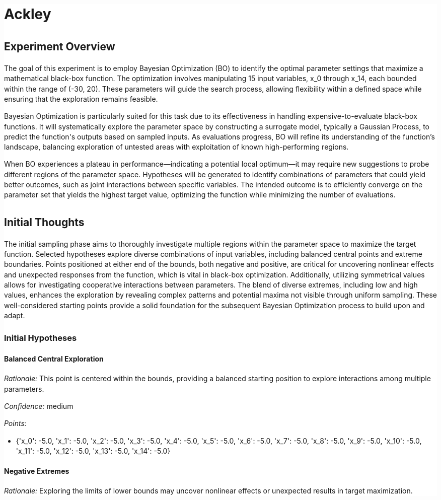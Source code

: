 # Ackley

## Experiment Overview

The goal of this experiment is to employ Bayesian Optimization (BO) to identify the optimal parameter settings that maximize a mathematical black-box function. The optimization involves manipulating 15 input variables, x_0 through x_14, each bounded within the range of (-30, 20). These parameters will guide the search process, allowing flexibility within a defined space while ensuring that the exploration remains feasible.

Bayesian Optimization is particularly suited for this task due to its effectiveness in handling expensive-to-evaluate black-box functions. It will systematically explore the parameter space by constructing a surrogate model, typically a Gaussian Process, to predict the function's outputs based on sampled inputs. As evaluations progress, BO will refine its understanding of the function’s landscape, balancing exploration of untested areas with exploitation of known high-performing regions.

When BO experiences a plateau in performance—indicating a potential local optimum—it may require new suggestions to probe different regions of the parameter space. Hypotheses will be generated to identify combinations of parameters that could yield better outcomes, such as joint interactions between specific variables. The intended outcome is to efficiently converge on the parameter set that yields the highest target value, optimizing the function while minimizing the number of evaluations.

## Initial Thoughts

The initial sampling phase aims to thoroughly investigate multiple regions within the parameter space to maximize the target function. Selected hypotheses explore diverse combinations of input variables, including balanced central points and extreme boundaries. Points positioned at either end of the bounds, both negative and positive, are critical for uncovering nonlinear effects and unexpected responses from the function, which is vital in black-box optimization. Additionally, utilizing symmetrical values allows for investigating cooperative interactions between parameters. The blend of diverse extremes, including low and high values, enhances the exploration by revealing complex patterns and potential maxima not visible through uniform sampling. These well-considered starting points provide a solid foundation for the subsequent Bayesian Optimization process to build upon and adapt.
### Initial Hypotheses

#### Balanced Central Exploration

*Rationale:* This point is centered within the bounds, providing a balanced starting position to explore interactions among multiple parameters.

*Confidence:* medium

*Points:*

- {'x_0': -5.0, 'x_1': -5.0, 'x_2': -5.0, 'x_3': -5.0, 'x_4': -5.0, 'x_5': -5.0, 'x_6': -5.0, 'x_7': -5.0, 'x_8': -5.0, 'x_9': -5.0, 'x_10': -5.0, 'x_11': -5.0, 'x_12': -5.0, 'x_13': -5.0, 'x_14': -5.0}

#### Negative Extremes

*Rationale:* Exploring the limits of lower bounds may uncover nonlinear effects or unexpected results in target maximization.

